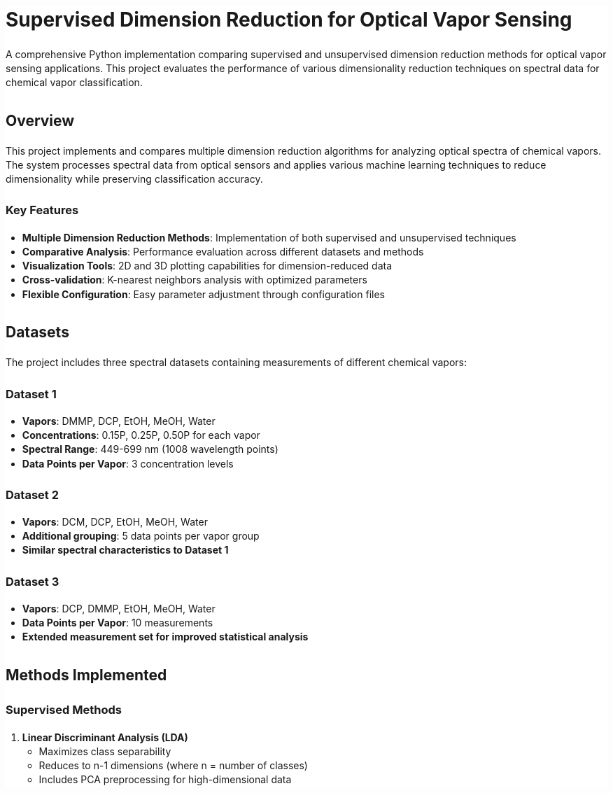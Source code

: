 # Supervised Dimension Reduction for Optical Vapor Sensing

A comprehensive Python implementation comparing supervised and unsupervised dimension reduction methods for optical vapor sensing applications. This project evaluates the performance of various dimensionality reduction techniques on spectral data for chemical vapor classification.

## Overview

This project implements and compares multiple dimension reduction algorithms for analyzing optical spectra of chemical vapors. The system processes spectral data from optical sensors and applies various machine learning techniques to reduce dimensionality while preserving classification accuracy.

### Key Features

- **Multiple Dimension Reduction Methods**: Implementation of both supervised and unsupervised techniques
- **Comparative Analysis**: Performance evaluation across different datasets and methods
- **Visualization Tools**: 2D and 3D plotting capabilities for dimension-reduced data
- **Cross-validation**: K-nearest neighbors analysis with optimized parameters
- **Flexible Configuration**: Easy parameter adjustment through configuration files

## Datasets

The project includes three spectral datasets containing measurements of different chemical vapors:

### Dataset 1
- **Vapors**: DMMP, DCP, EtOH, MeOH, Water
- **Concentrations**: 0.15P, 0.25P, 0.50P for each vapor
- **Spectral Range**: 449-699 nm (1008 wavelength points)
- **Data Points per Vapor**: 3 concentration levels

### Dataset 2  
- **Vapors**: DCM, DCP, EtOH, MeOH, Water
- **Additional grouping**: 5 data points per vapor group
- **Similar spectral characteristics to Dataset 1**

### Dataset 3
- **Vapors**: DCP, DMMP, EtOH, MeOH, Water
- **Data Points per Vapor**: 10 measurements
- **Extended measurement set for improved statistical analysis**

## Methods Implemented

### Supervised Methods

1. **Linear Discriminant Analysis (LDA)**
   - Maximizes class separability
   - Reduces to n-1 dimensions (where n = number of classes)
   - Includes PCA preprocessing for high-dimensional data
